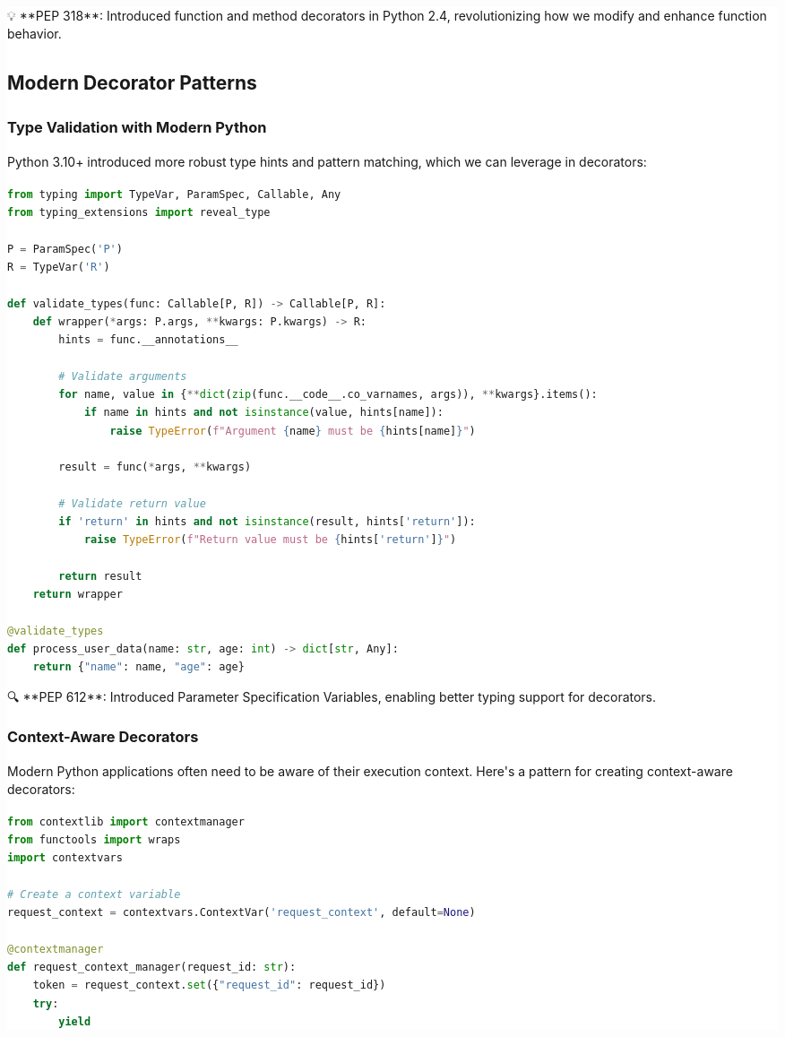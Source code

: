 <aside class="callout">
💡 **PEP 318**: Introduced function and method decorators in Python 2.4, revolutionizing how we modify and enhance function behavior.
</aside>

## Modern Decorator Patterns

### Type Validation with Modern Python

Python 3.10+ introduced more robust type hints and pattern matching, which we can leverage in decorators:

```python
from typing import TypeVar, ParamSpec, Callable, Any
from typing_extensions import reveal_type

P = ParamSpec('P')
R = TypeVar('R')

def validate_types(func: Callable[P, R]) -> Callable[P, R]:
    def wrapper(*args: P.args, **kwargs: P.kwargs) -> R:
        hints = func.__annotations__
        
        # Validate arguments
        for name, value in {**dict(zip(func.__code__.co_varnames, args)), **kwargs}.items():
            if name in hints and not isinstance(value, hints[name]):
                raise TypeError(f"Argument {name} must be {hints[name]}")
        
        result = func(*args, **kwargs)
        
        # Validate return value
        if 'return' in hints and not isinstance(result, hints['return']):
            raise TypeError(f"Return value must be {hints['return']}")
            
        return result
    return wrapper

@validate_types
def process_user_data(name: str, age: int) -> dict[str, Any]:
    return {"name": name, "age": age}
```

<aside class="callout">
🔍 **PEP 612**: Introduced Parameter Specification Variables, enabling better typing support for decorators.
</aside>

### Context-Aware Decorators

Modern Python applications often need to be aware of their execution context. Here's a pattern for creating context-aware decorators:

```python
from contextlib import contextmanager
from functools import wraps
import contextvars

# Create a context variable
request_context = contextvars.ContextVar('request_context', default=None)

@contextmanager
def request_context_manager(request_id: str):
    token = request_context.set({"request_id": request_id})
    try:
        yield
```